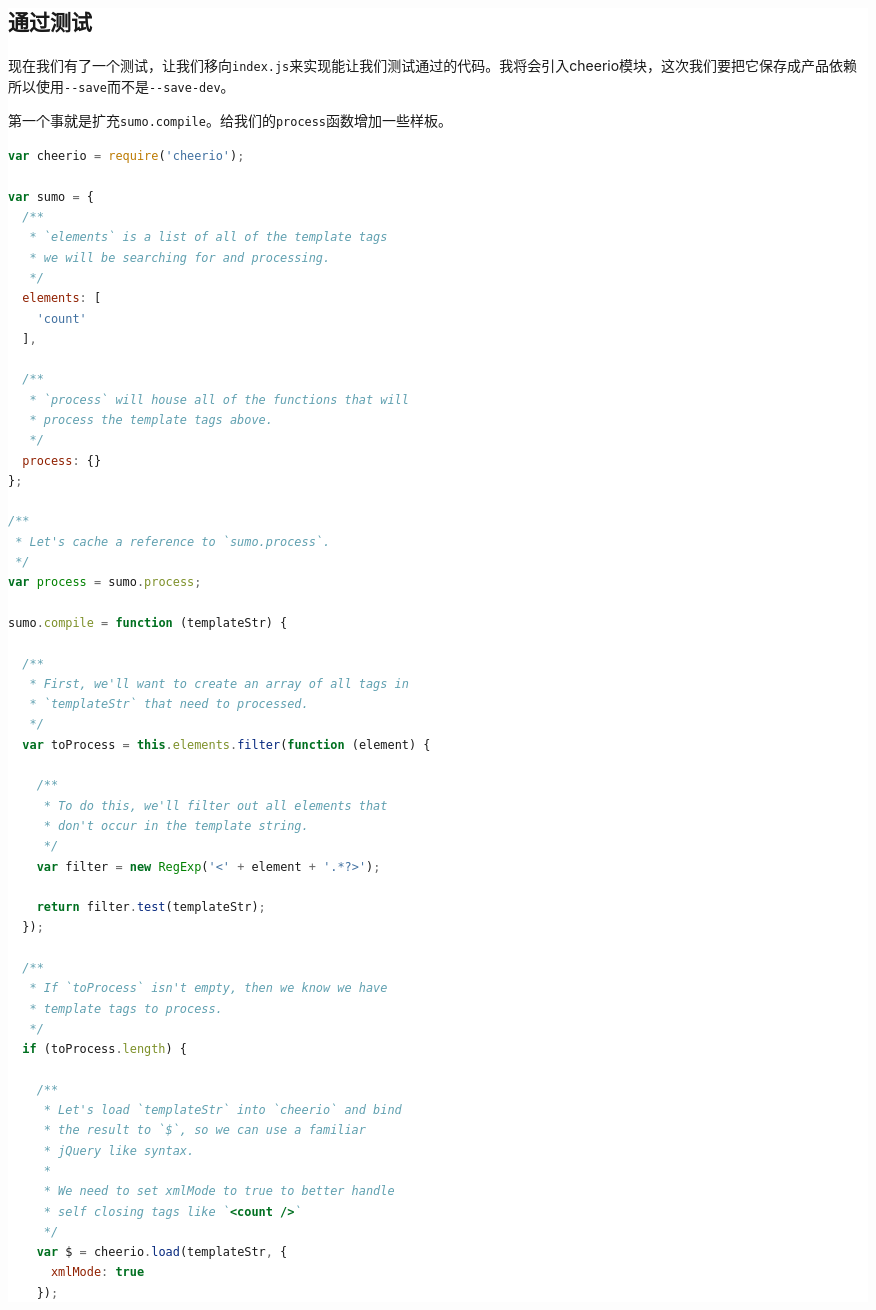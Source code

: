 ## 通过测试

现在我们有了一个测试，让我们移向`index.js`来实现能让我们测试通过的代码。我将会引入cheerio模块，这次我们要把它保存成产品依赖所以使用`--save`而不是`--save-dev`。

第一个事就是扩充`sumo.compile`。给我们的`process`函数增加一些样板。

```js
var cheerio = require('cheerio');

var sumo = {
  /**
   * `elements` is a list of all of the template tags 
   * we will be searching for and processing. 
   */
  elements: [
    'count'
  ],

  /**
   * `process` will house all of the functions that will 
   * process the template tags above.
   */
  process: {}
};

/**
 * Let's cache a reference to `sumo.process`.
 */
var process = sumo.process;

sumo.compile = function (templateStr) {

  /**
   * First, we'll want to create an array of all tags in 
   * `templateStr` that need to processed.
   */
  var toProcess = this.elements.filter(function (element) {

    /**
     * To do this, we'll filter out all elements that
     * don't occur in the template string.
     */
    var filter = new RegExp('<' + element + '.*?>');

    return filter.test(templateStr);
  });

  /**
   * If `toProcess` isn't empty, then we know we have 
   * template tags to process.
   */
  if (toProcess.length) {

    /**
     * Let's load `templateStr` into `cheerio` and bind 
     * the result to `$`, so we can use a familiar 
     * jQuery like syntax.
     *
     * We need to set xmlMode to true to better handle 
     * self closing tags like `<count />`
     */
    var $ = cheerio.load(templateStr, { 
      xmlMode: true 
    });
```